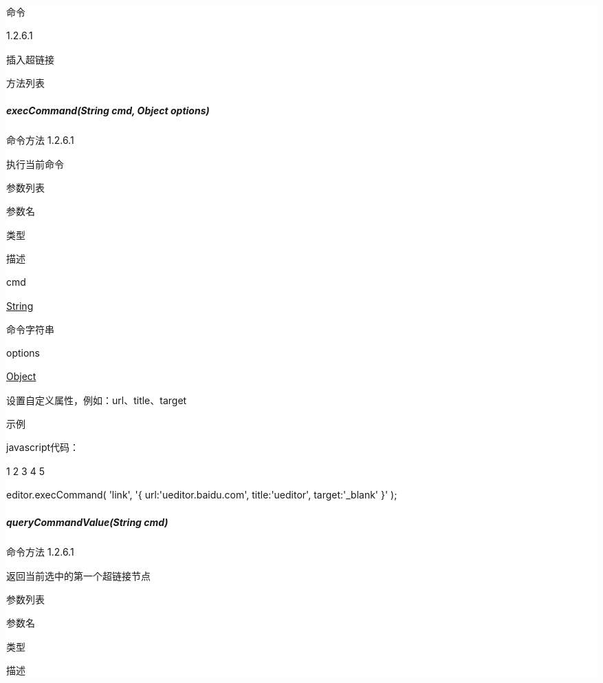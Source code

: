 命令

1.2.6.1

插入超链接

方法列表

##### execCommand(String cmd, Object options)

命令方法 1.2.6.1

执行当前命令

参数列表

参数名

类型

描述

cmd

[String](#String)

命令字符串

options

[Object](#Object)

设置自定义属性，例如：url、title、target

示例

javascript代码：

1
2
3
4
5

 editor.execCommand( 'link', '{
     url:'ueditor.baidu.com',
     title:'ueditor',
     target:'\_blank'
 }' );

##### queryCommandValue(String cmd)

命令方法 1.2.6.1

返回当前选中的第一个超链接节点

参数列表

参数名

类型

描述

